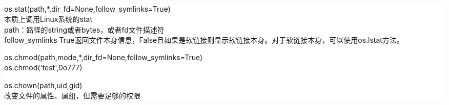 os.stat(path,*,dir_fd=None,follow_symlinks=True)  
本质上调用Linux系统的stat  
path：路径的string或者bytes，或者fd文件描述符  
follow_symlinks True返回文件本身信息，False且如果是软链接则显示软链接本身。对于软链接本身，可以使用os.lstat方法。  

os.chmod(path,mode,*,dir_fd=None,follow_symlinks=True)  
os.chmod('test',0o777)  

os.chown(path,uid,gid)  
改变文件的属性、属组，但需要足够的权限